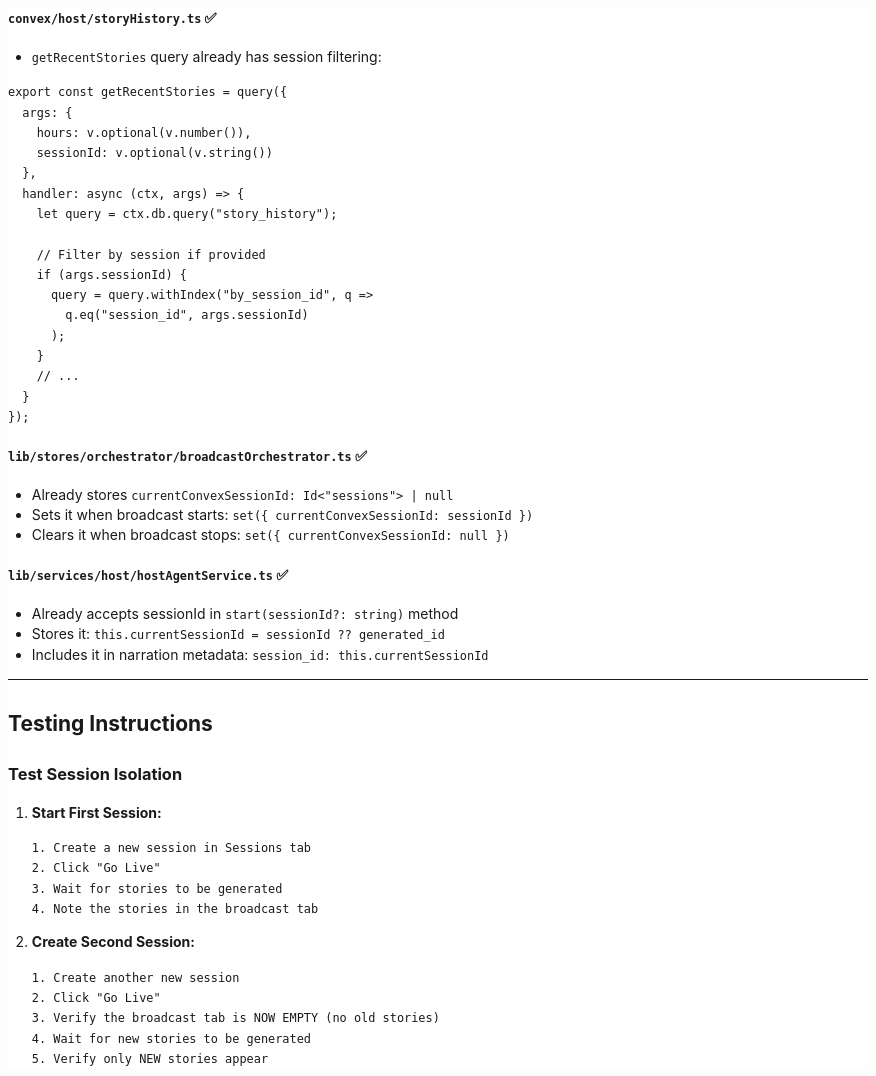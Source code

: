 #### `convex/host/storyHistory.ts` ✅
- `getRecentStories` query already has session filtering:
```tsx
export const getRecentStories = query({
  args: { 
    hours: v.optional(v.number()),
    sessionId: v.optional(v.string())
  },
  handler: async (ctx, args) => {
    let query = ctx.db.query("story_history");
    
    // Filter by session if provided
    if (args.sessionId) {
      query = query.withIndex("by_session_id", q => 
        q.eq("session_id", args.sessionId)
      );
    }
    // ...
  }
});
```

#### `lib/stores/orchestrator/broadcastOrchestrator.ts` ✅
- Already stores `currentConvexSessionId: Id<"sessions"> | null`
- Sets it when broadcast starts: `set({ currentConvexSessionId: sessionId })`
- Clears it when broadcast stops: `set({ currentConvexSessionId: null })`

#### `lib/services/host/hostAgentService.ts` ✅
- Already accepts sessionId in `start(sessionId?: string)` method
- Stores it: `this.currentSessionId = sessionId ?? generated_id`
- Includes it in narration metadata: `session_id: this.currentSessionId`

---

## Testing Instructions

### Test Session Isolation

1. **Start First Session:**
   ```
   1. Create a new session in Sessions tab
   2. Click "Go Live"
   3. Wait for stories to be generated
   4. Note the stories in the broadcast tab
   ```

2. **Create Second Session:**
   ```
   1. Create another new session
   2. Click "Go Live" 
   3. Verify the broadcast tab is NOW EMPTY (no old stories)
   4. Wait for new stories to be generated
   5. Verify only NEW stories appear
   ```
